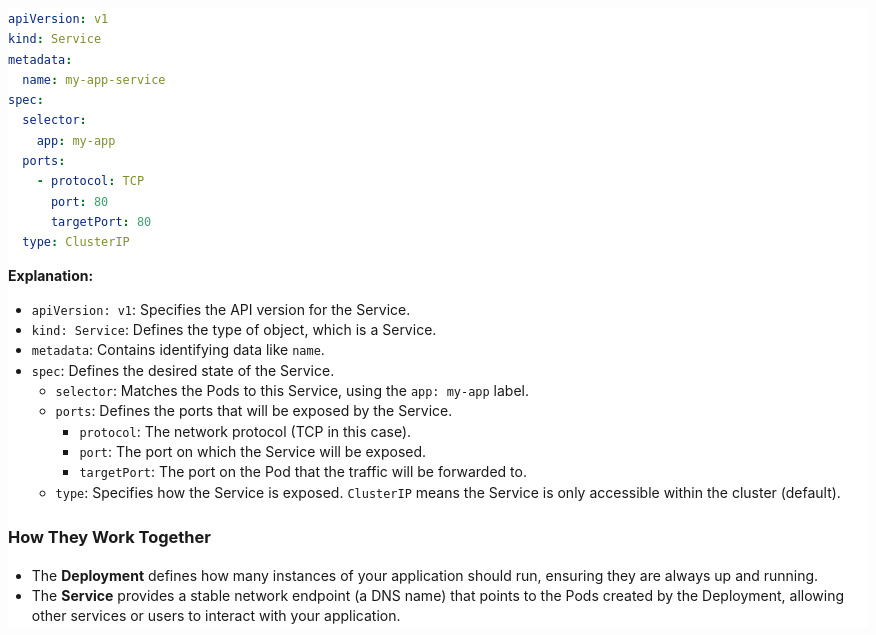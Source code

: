 ```yaml
apiVersion: v1
kind: Service
metadata:
  name: my-app-service
spec:
  selector:
    app: my-app
  ports:
    - protocol: TCP
      port: 80
      targetPort: 80
  type: ClusterIP
```

**Explanation:**

- `apiVersion: v1`: Specifies the API version for the Service.
- `kind: Service`: Defines the type of object, which is a Service.
- `metadata`: Contains identifying data like `name`.
- `spec`: Defines the desired state of the Service.
  - `selector`: Matches the Pods to this Service, using the `app: my-app` label.
  - `ports`: Defines the ports that will be exposed by the Service.
    - `protocol`: The network protocol (TCP in this case).
    - `port`: The port on which the Service will be exposed.
    - `targetPort`: The port on the Pod that the traffic will be forwarded to.
  - `type`: Specifies how the Service is exposed. `ClusterIP` means the Service is only accessible within the cluster (default).

### How They Work Together
- The **Deployment** defines how many instances of your application should run, ensuring they are always up and running.
- The **Service** provides a stable network endpoint (a DNS name) that points to the Pods created by the Deployment, allowing other services or users to interact with your application.

